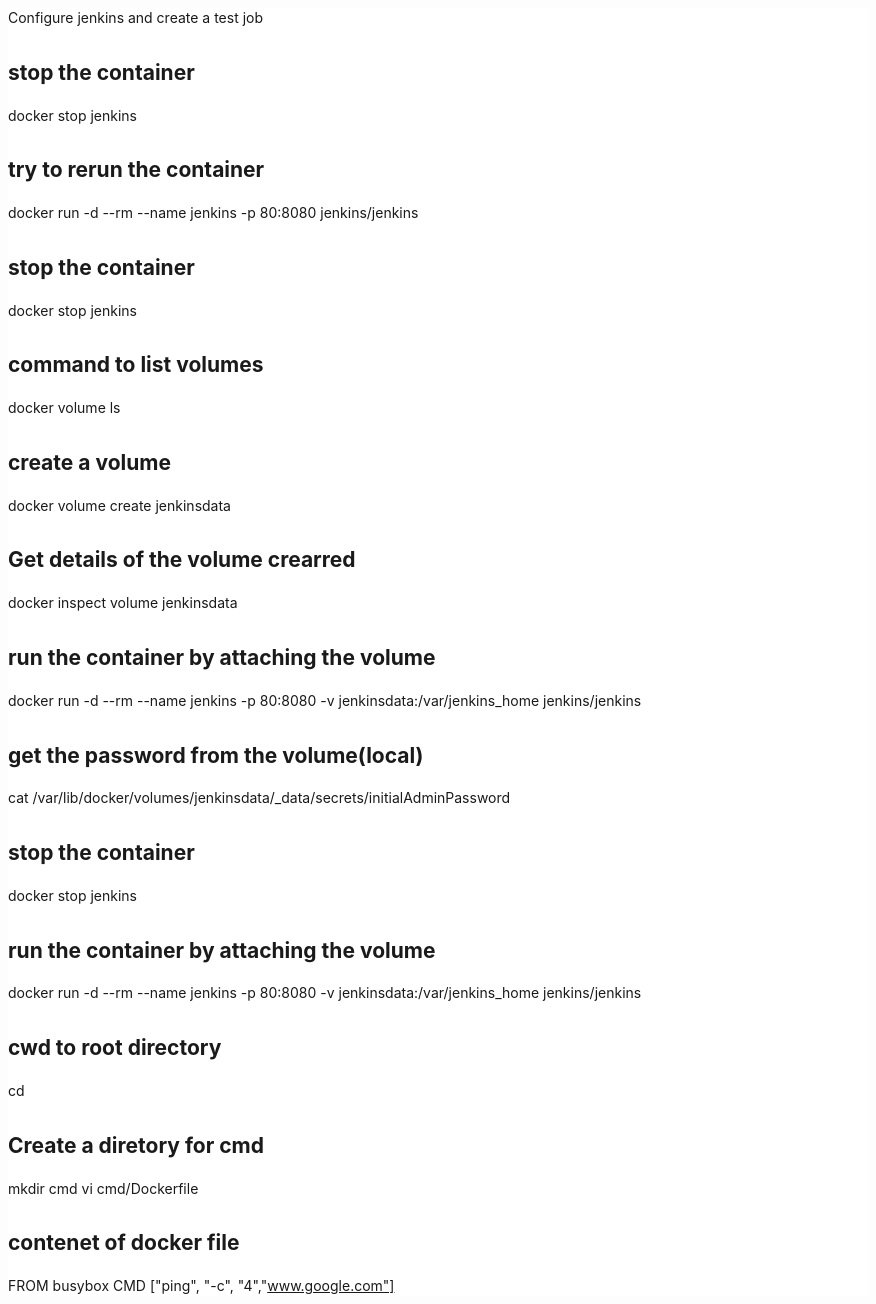 Configure jenkins and create a test job

stop the container
---
docker stop jenkins

try to rerun the container
---
docker run -d --rm --name jenkins -p 80:8080 jenkins/jenkins

stop the container
---
docker stop jenkins

command to list volumes
---
docker volume ls

create a volume
---
docker volume create jenkinsdata

Get details of the volume crearred
---
docker inspect volume jenkinsdata

run the container by attaching the volume
---
docker run -d --rm --name jenkins -p 80:8080 -v jenkinsdata:/var/jenkins_home jenkins/jenkins

get the password from the volume(local)
---
cat /var/lib/docker/volumes/jenkinsdata/_data/secrets/initialAdminPassword

stop the container
---
docker stop jenkins

run the container by attaching the volume
---
docker run -d --rm --name jenkins -p 80:8080 -v jenkinsdata:/var/jenkins_home jenkins/jenkins

cwd to root directory
---
cd

Create a diretory for cmd
---
mkdir cmd
vi cmd/Dockerfile

contenet of docker file
----
FROM busybox
CMD ["ping", "-c", "4","www.google.com"]
